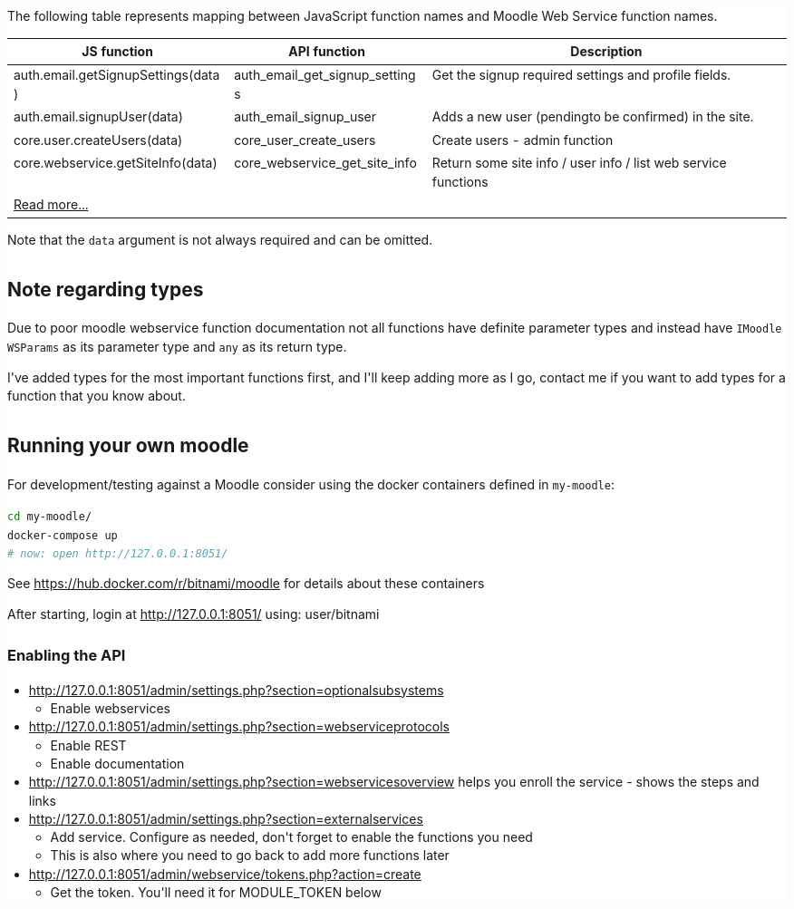 The following table represents mapping between JavaScript function names and Moodle Web Service function names.

| JS function                                                                         | API function                   | Description                                                    |
| ----------------------------------------------------------------------------------- | ------------------------------ | -------------------------------------------------------------- |
| auth.email.getSignupSettings(data)                                                  | auth_email_get_signup_settings | Get the signup required settings and profile fields.           |
| auth.email.signupUser(data)                                                         | auth_email_signup_user         | Adds a new user (pendingto be confirmed) in the site.          |
| core.user.createUsers(data)                                                         | core_user_create_users         | Create users - admin function                                  |
| core.webservice.getSiteInfo(data)                                                   | core_webservice_get_site_info  | Return some site info / user info / list web service functions |
| [Read more...](https://github.com/papnkukn/node-moodle/blob/main/wiki/functions.md) |                                |                                                                |

Note that the `data` argument is not always required and can be omitted.

## Note regarding types

Due to poor moodle webservice function documentation not all functions have definite parameter types
and instead have `IMoodleWSParams` as its parameter type and `any` as its return type.

I've added types for the most important functions first, and I'll keep adding more as I go,
contact me if you want to add types for a function that you know about.

## Running your own moodle
For development/testing against a Moodle consider using the docker containers defined in `my-moodle`:

```bash
cd my-moodle/
docker-compose up
# now: open http://127.0.0.1:8051/
```

See https://hub.docker.com/r/bitnami/moodle for details about these containers

After starting, login at http://127.0.0.1:8051/ using: user/bitnami

### Enabling the API
- http://127.0.0.1:8051/admin/settings.php?section=optionalsubsystems
  - Enable webservices
- http://127.0.0.1:8051/admin/settings.php?section=webserviceprotocols
  - Enable REST
  - Enable documentation
- http://127.0.0.1:8051/admin/settings.php?section=webservicesoverview helps you enroll the service - shows the steps and links
- http://127.0.0.1:8051/admin/settings.php?section=externalservices
  - Add service. Configure as needed, don't forget to enable the functions you need
  - This is also where you need to go back to add more functions later
- http://127.0.0.1:8051/admin/webservice/tokens.php?action=create
  - Get the token. You'll need it for MODULE_TOKEN below
